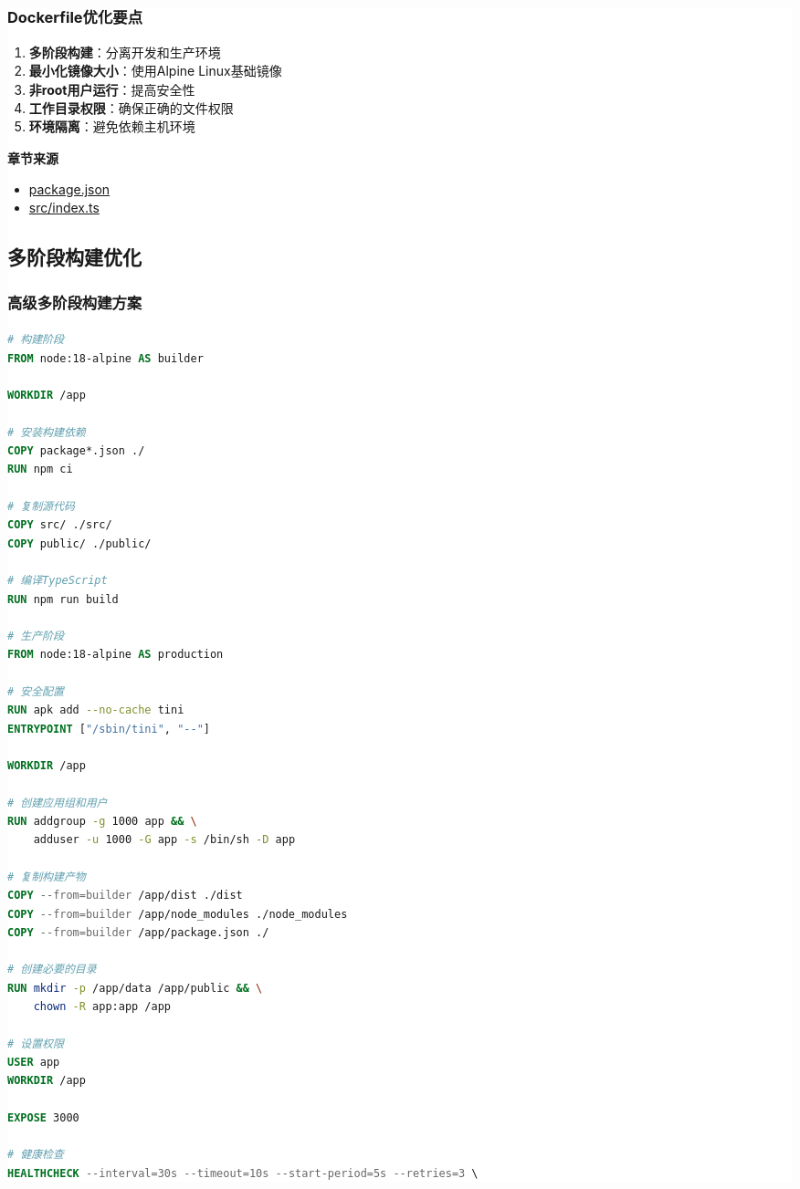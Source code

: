 ### Dockerfile优化要点

1. **多阶段构建**：分离开发和生产环境
2. **最小化镜像大小**：使用Alpine Linux基础镜像
3. **非root用户运行**：提高安全性
4. **工作目录权限**：确保正确的文件权限
5. **环境隔离**：避免依赖主机环境

**章节来源**
- [package.json](file://package.json#L1-L20)
- [src/index.ts](file://src/index.ts#L1-L20)

## 多阶段构建优化

### 高级多阶段构建方案

```dockerfile
# 构建阶段
FROM node:18-alpine AS builder

WORKDIR /app

# 安装构建依赖
COPY package*.json ./
RUN npm ci

# 复制源代码
COPY src/ ./src/
COPY public/ ./public/

# 编译TypeScript
RUN npm run build

# 生产阶段
FROM node:18-alpine AS production

# 安全配置
RUN apk add --no-cache tini
ENTRYPOINT ["/sbin/tini", "--"]

WORKDIR /app

# 创建应用组和用户
RUN addgroup -g 1000 app && \
    adduser -u 1000 -G app -s /bin/sh -D app

# 复制构建产物
COPY --from=builder /app/dist ./dist
COPY --from=builder /app/node_modules ./node_modules
COPY --from=builder /app/package.json ./

# 创建必要的目录
RUN mkdir -p /app/data /app/public && \
    chown -R app:app /app

# 设置权限
USER app
WORKDIR /app

EXPOSE 3000

# 健康检查
HEALTHCHECK --interval=30s --timeout=10s --start-period=5s --retries=3 \
```